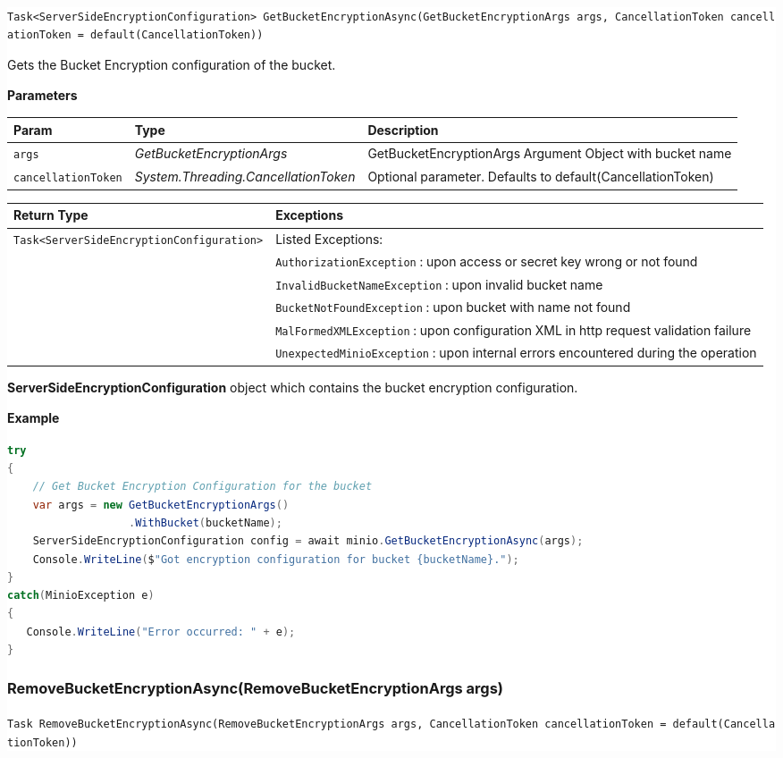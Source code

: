 `Task<ServerSideEncryptionConfiguration> GetBucketEncryptionAsync(GetBucketEncryptionArgs args, CancellationToken cancellationToken = default(CancellationToken))`

Gets the Bucket Encryption configuration of the bucket.


__Parameters__


| Param                 | Type                                 | Description                                                |
|:----------------------|:-------------------------------------|:-----------------------------------------------------------|
| ``args``              | _GetBucketEncryptionArgs_            | GetBucketEncryptionArgs Argument Object with bucket name   |
| ``cancellationToken`` | _System.Threading.CancellationToken_ | Optional parameter. Defaults to default(CancellationToken) |


| Return Type                                 | Exceptions                                                                            |
|:--------------------------------------------|:--------------------------------------------------------------------------------------|
| ``Task<ServerSideEncryptionConfiguration>`` | Listed Exceptions:                                                                    |
|                                             | ``AuthorizationException`` : upon access or secret key wrong or not found             |
|                                             | ``InvalidBucketNameException`` : upon invalid bucket name                             |
|                                             | ``BucketNotFoundException`` : upon bucket with name not found                         |
|                                             | ``MalFormedXMLException`` : upon configuration XML in http request validation failure |
|                                             | ``UnexpectedMinioException`` : upon internal errors encountered during the operation  |

__ServerSideEncryptionConfiguration__  object which contains the bucket encryption configuration.

__Example__


```cs
try
{
    // Get Bucket Encryption Configuration for the bucket
    var args = new GetBucketEncryptionArgs()
                   .WithBucket(bucketName);
    ServerSideEncryptionConfiguration config = await minio.GetBucketEncryptionAsync(args);
    Console.WriteLine($"Got encryption configuration for bucket {bucketName}.");
}
catch(MinioException e)
{
   Console.WriteLine("Error occurred: " + e);
}
```


<a name="removeBucketEncryption"></a>
### RemoveBucketEncryptionAsync(RemoveBucketEncryptionArgs args)

`Task RemoveBucketEncryptionAsync(RemoveBucketEncryptionArgs args, CancellationToken cancellationToken = default(CancellationToken))`

